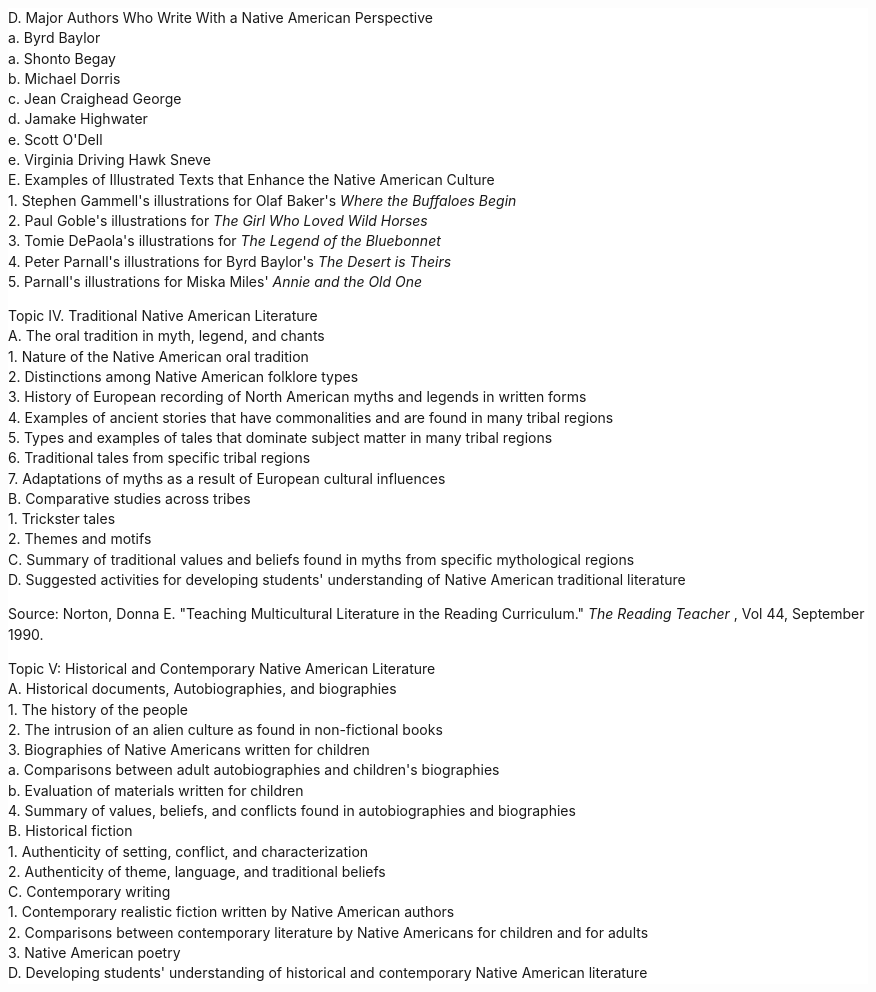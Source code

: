 D. Major Authors Who Write With a Native American Perspective  
a. Byrd Baylor  
a. Shonto Begay  
b. Michael Dorris  
c. Jean Craighead George  
d. Jamake Highwater  
e. Scott O'Dell  
e. Virginia Driving Hawk Sneve  
E. Examples of Illustrated Texts that Enhance the Native American Culture  
1\. Stephen Gammell's illustrations for Olaf Baker's _Where the Buffaloes
Begin_  
2\. Paul Goble's illustrations for _The Girl Who Loved Wild Horses_  
3\. Tomie DePaola's illustrations for _The Legend of the Bluebonnet_  
4\. Peter Parnall's illustrations for Byrd Baylor's _The Desert is Theirs_  
5\. Parnall's illustrations for Miska Miles' _Annie and the Old One_  
  
Topic IV. Traditional Native American Literature  
A. The oral tradition in myth, legend, and chants  
1\. Nature of the Native American oral tradition  
2\. Distinctions among Native American folklore types  
3\. History of European recording of North American myths and legends in
written forms  
4\. Examples of ancient stories that have commonalities and are found in many
tribal regions  
5\. Types and examples of tales that dominate subject matter in many tribal
regions  
6\. Traditional tales from specific tribal regions  
7\. Adaptations of myths as a result of European cultural influences  
B. Comparative studies across tribes  
1\. Trickster tales  
2\. Themes and motifs  
C. Summary of traditional values and beliefs found in myths from specific
mythological regions  
D. Suggested activities for developing students' understanding of Native
American traditional literature  
  
Source: Norton, Donna E. "Teaching Multicultural Literature in the Reading
Curriculum." _The Reading Teacher_ , Vol 44, September 1990.  
  
Topic V: Historical and Contemporary Native American Literature  
A. Historical documents, Autobiographies, and biographies  
1\. The history of the people  
2\. The intrusion of an alien culture as found in non-fictional books  
3\. Biographies of Native Americans written for children  
a. Comparisons between adult autobiographies and children's biographies  
b. Evaluation of materials written for children  
4\. Summary of values, beliefs, and conflicts found in autobiographies and
biographies  
B. Historical fiction  
1\. Authenticity of setting, conflict, and characterization  
2\. Authenticity of theme, language, and traditional beliefs  
C. Contemporary writing  
1\. Contemporary realistic fiction written by Native American authors  
2\. Comparisons between contemporary literature by Native Americans for
children and for adults  
3\. Native American poetry  
D. Developing students' understanding of historical and contemporary Native
American literature  
  